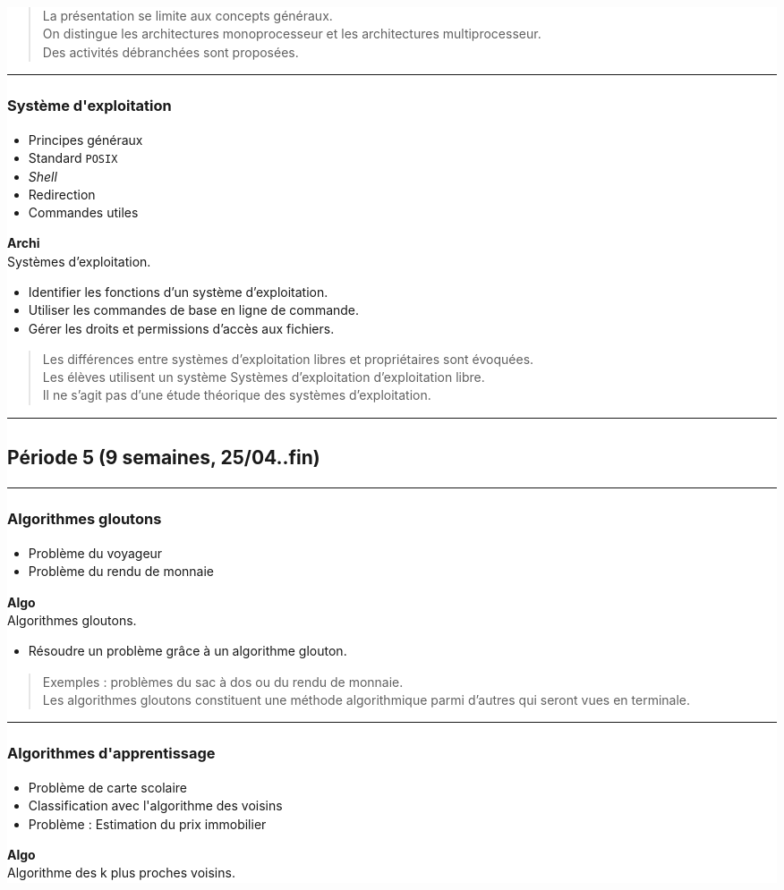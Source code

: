 > La présentation se limite aux concepts généraux.
</br>On distingue les architectures monoprocesseur et les architectures multiprocesseur.
</br>Des activités débranchées sont proposées.

---

### Système d'exploitation

* Principes généraux
* Standard `POSIX`
* *Shell*
* Redirection
* Commandes utiles

**Archi**
</br> Systèmes d’exploitation.

* Identifier les fonctions d’un système d’exploitation.
* Utiliser les commandes de base en ligne de commande.
* Gérer les droits et permissions d’accès aux fichiers.

> Les différences entre systèmes d’exploitation libres et propriétaires sont évoquées.
</br>Les élèves utilisent un système Systèmes d’exploitation d’exploitation libre.
</br>Il ne s’agit pas d’une étude théorique des systèmes d’exploitation.

---

## Période 5 (9 semaines, 25/04..fin)

---

### Algorithmes gloutons

* Problème du voyageur
* Problème du rendu de monnaie

**Algo**
</br> Algorithmes gloutons.

* Résoudre un problème grâce à un algorithme glouton.

> Exemples : problèmes du sac à dos ou du rendu de monnaie.
</br>Les algorithmes gloutons constituent une méthode algorithmique parmi d’autres qui seront vues en terminale.

---

### Algorithmes d'apprentissage

* Problème de carte scolaire
* Classification avec l'algorithme des voisins
* Problème : Estimation du prix immobilier

**Algo**
</br> Algorithme des k plus proches voisins.
